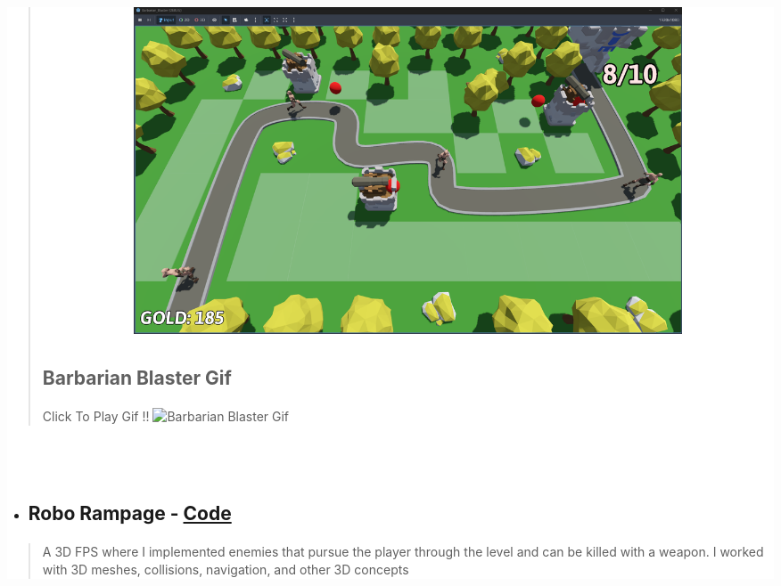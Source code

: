 > <div align="center"><img src="_ReadMEAssets/TutorialGifs/BarbarianBlaster.png" alt="Barbarian Blaster" style="width: 75%"></div>
> 
> ## Barbarian Blaster Gif 
>
> Click To Play Gif !!
> <img src="_ReadMEAssets/TutorialGifs/BarbarianBlaster.gif" style="width:100%" loading="lazy" alt="Barbarian Blaster Gif">
<br>
<br>
  
<span id="robo-rampage"></span>

- ## Robo Rampage - [Code](TutorialRelatedProjects/Robo%20Rampage)
> A 3D FPS where I implemented enemies that pursue the player through the level and can be killed with a weapon. I worked with 3D meshes, collisions, navigation, and other 3D concepts
